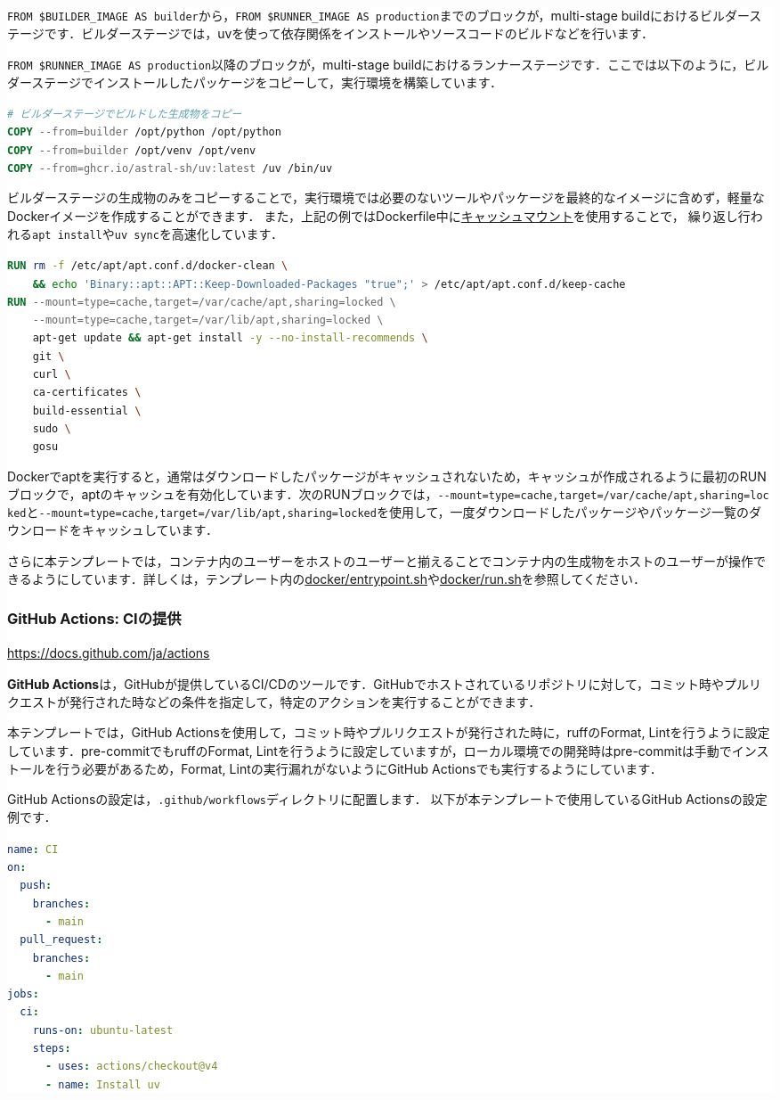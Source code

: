 
`FROM $BUILDER_IMAGE AS builder`から，`FROM $RUNNER_IMAGE AS production`までのブロックが，multi-stage buildにおけるビルダーステージです．ビルダーステージでは，uvを使って依存関係をインストールやソースコードのビルドなどを行います．

`FROM $RUNNER_IMAGE AS production`以降のブロックが，multi-stage buildにおけるランナーステージです．ここでは以下のように，ビルダーステージでインストールしたパッケージをコピーして，実行環境を構築しています．

```dockerfile
# ビルダーステージでビルドした生成物をコピー
COPY --from=builder /opt/python /opt/python
COPY --from=builder /opt/venv /opt/venv
COPY --from=ghcr.io/astral-sh/uv:latest /uv /bin/uv
```

ビルダーステージの生成物のみをコピーすることで，実行環境では必要のないツールやパッケージを最終的なイメージに含めず，軽量なDockerイメージを作成することができます．
また，上記の例ではDockerfile中に[キャッシュマウント](https://docs.docker.com/reference/dockerfile/#example-cache-apt-packages)を使用することで，
繰り返し行われる`apt install`や`uv sync`を高速化しています．

```dockerfile
RUN rm -f /etc/apt/apt.conf.d/docker-clean \
    && echo 'Binary::apt::APT::Keep-Downloaded-Packages "true";' > /etc/apt/apt.conf.d/keep-cache
RUN --mount=type=cache,target=/var/cache/apt,sharing=locked \
    --mount=type=cache,target=/var/lib/apt,sharing=locked \
    apt-get update && apt-get install -y --no-install-recommends \
    git \
    curl \
    ca-certificates \
    build-essential \
    sudo \
    gosu
```

Dockerでaptを実行すると，通常はダウンロードしたパッケージがキャッシュされないため，キャッシュが作成されるように最初のRUNブロックで，aptのキャッシュを有効化しています．次のRUNブロックでは，`--mount=type=cache,target=/var/cache/apt,sharing=locked`と`--mount=type=cache,target=/var/lib/apt,sharing=locked`を使用して，一度ダウンロードしたパッケージやパッケージ一覧のダウンロードをキャッシュしています．

さらに本テンプレートでは，コンテナ内のユーザーをホストのユーザーと揃えることでコンテナ内の生成物をホストのユーザーが操作できるようにしています．詳しくは，テンプレート内の[docker/entrypoint.sh](https://github.com/mjun0812/python-project-template/blob/main/docker/entrypoint.sh)や[docker/run.sh](https://github.com/mjun0812/python-project-template/blob/main/docker/run.sh)を参照してください．

### GitHub Actions: CIの提供

https://docs.github.com/ja/actions

**GitHub Actions**は，GitHubが提供しているCI/CDのツールです．GitHubでホストされているリポジトリに対して，コミット時やプルリクエストが発行された時などの条件を指定して，特定のアクションを実行することができます．

本テンプレートでは，GitHub Actionsを使用して，コミット時やプルリクエストが発行された時に，ruffのFormat, Lintを行うように設定しています．pre-commitでもruffのFormat, Lintを行うように設定していますが，ローカル環境での開発時はpre-commitは手動でインストールを行う必要があるため，Format, Lintの実行漏れがないようにGitHub Actionsでも実行するようにしています．

GitHub Actionsの設定は，`.github/workflows`ディレクトリに配置します．
以下が本テンプレートで使用しているGitHub Actionsの設定例です．

```yaml
name: CI
on:
  push:
    branches:
      - main
  pull_request:
    branches:
      - main
jobs:
  ci:
    runs-on: ubuntu-latest
    steps:
      - uses: actions/checkout@v4
      - name: Install uv
```